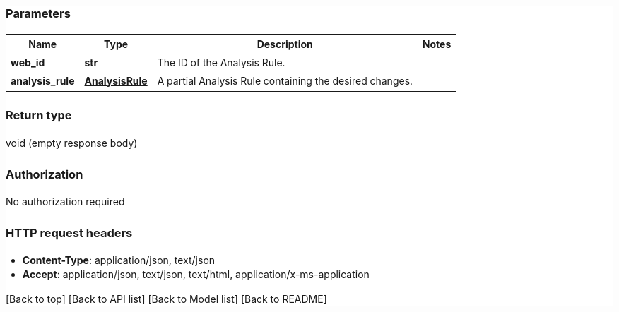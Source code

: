 ### Parameters

Name | Type | Description  | Notes
------------- | ------------- | ------------- | -------------
 **web_id** | **str**| The ID of the Analysis Rule. | 
 **analysis_rule** | [**AnalysisRule**](AnalysisRule.md)| A partial Analysis Rule containing the desired changes. | 

### Return type

void (empty response body)

### Authorization

No authorization required

### HTTP request headers

 - **Content-Type**: application/json, text/json
 - **Accept**: application/json, text/json, text/html, application/x-ms-application

[[Back to top]](#) [[Back to API list]](../README.md#documentation-for-api-endpoints) [[Back to Model list]](../README.md#documentation-for-models) [[Back to README]](../README.md)

